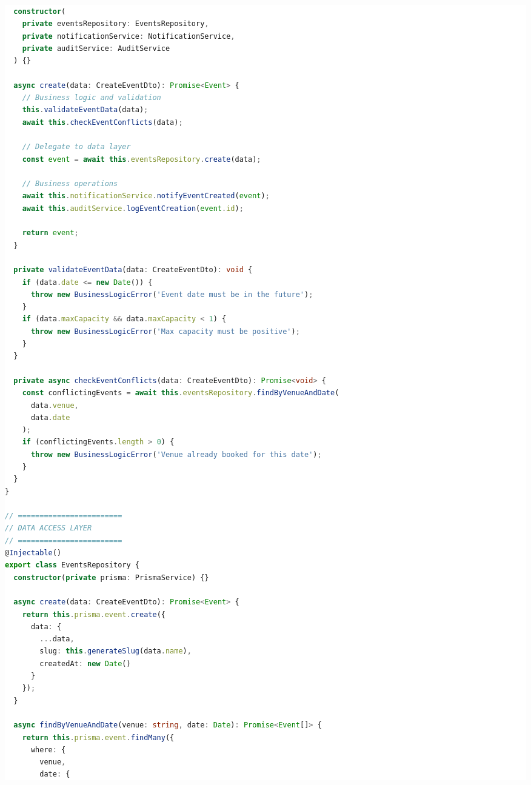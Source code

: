 ```typescript
  constructor(
    private eventsRepository: EventsRepository,
    private notificationService: NotificationService,
    private auditService: AuditService
  ) {}

  async create(data: CreateEventDto): Promise<Event> {
    // Business logic and validation
    this.validateEventData(data);
    await this.checkEventConflicts(data);
    
    // Delegate to data layer
    const event = await this.eventsRepository.create(data);
    
    // Business operations
    await this.notificationService.notifyEventCreated(event);
    await this.auditService.logEventCreation(event.id);
    
    return event;
  }

  private validateEventData(data: CreateEventDto): void {
    if (data.date <= new Date()) {
      throw new BusinessLogicError('Event date must be in the future');
    }
    if (data.maxCapacity && data.maxCapacity < 1) {
      throw new BusinessLogicError('Max capacity must be positive');
    }
  }

  private async checkEventConflicts(data: CreateEventDto): Promise<void> {
    const conflictingEvents = await this.eventsRepository.findByVenueAndDate(
      data.venue, 
      data.date
    );
    if (conflictingEvents.length > 0) {
      throw new BusinessLogicError('Venue already booked for this date');
    }
  }
}

// ========================
// DATA ACCESS LAYER
// ========================
@Injectable()
export class EventsRepository {
  constructor(private prisma: PrismaService) {}

  async create(data: CreateEventDto): Promise<Event> {
    return this.prisma.event.create({
      data: {
        ...data,
        slug: this.generateSlug(data.name),
        createdAt: new Date()
      }
    });
  }

  async findByVenueAndDate(venue: string, date: Date): Promise<Event[]> {
    return this.prisma.event.findMany({
      where: {
        venue,
        date: {
```